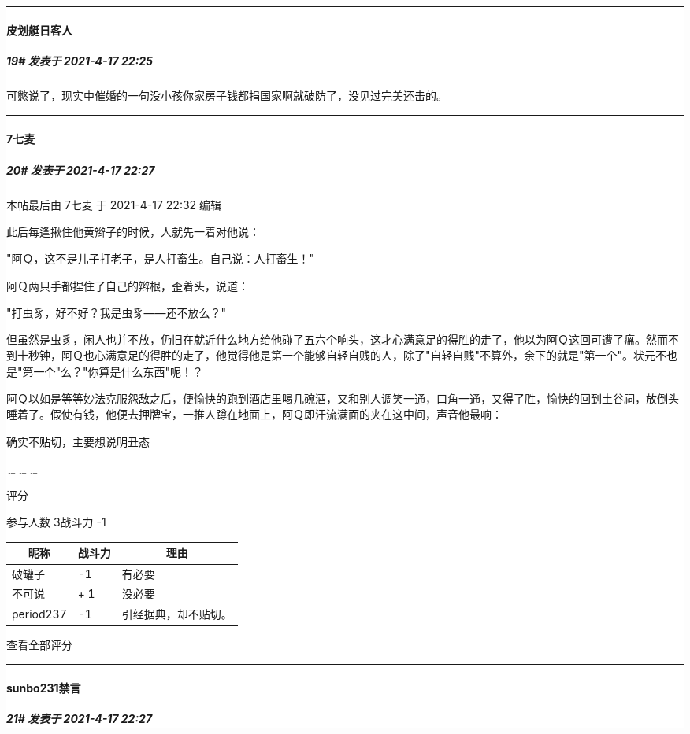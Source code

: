 
*****

####  皮划艇日客人  
##### 19#       发表于 2021-4-17 22:25


可憋说了，现实中催婚的一句没小孩你家房子钱都捐国家啊就破防了，没见过完美还击的。


*****

####  7七麦  
##### 20#       发表于 2021-4-17 22:27


 本帖最后由 7七麦 于 2021-4-17 22:32 编辑 

此后每逢揪住他黄辫子的时候，人就先一着对他说：


"阿Ｑ，这不是儿子打老子，是人打畜生。自己说：人打畜生！"


阿Ｑ两只手都捏住了自己的辫根，歪着头，说道：


"打虫豸，好不好？我是虫豸——还不放么？"


但虽然是虫豸，闲人也并不放，仍旧在就近什么地方给他碰了五六个响头，这才心满意足的得胜的走了，他以为阿Ｑ这回可遭了瘟。然而不到十秒钟，阿Ｑ也心满意足的得胜的走了，他觉得他是第一个能够自轻自贱的人，除了"自轻自贱"不算外，余下的就是"第一个"。状元不也是"第一个"么？"你算是什么东西"呢！？


阿Ｑ以如是等等妙法克服怨敌之后，便愉快的跑到酒店里喝几碗酒，又和别人调笑一通，口角一通，又得了胜，愉快的回到土谷祠，放倒头睡着了。假使有钱，他便去押牌宝，一推人蹲在地面上，阿Ｑ即汗流满面的夹在这中间，声音他最响：


确实不贴切，主要想说明丑态


﹍﹍﹍

评分


 参与人数 3战斗力 -1

|昵称|战斗力|理由|
|----|---|---|
| 破罐子|-1|有必要|
| 不可说| + 1|没必要|
| period237|-1|引经据典，却不贴切。|


查看全部评分


*****

####  sunbo231禁言  
##### 21#       发表于 2021-4-17 22:27
